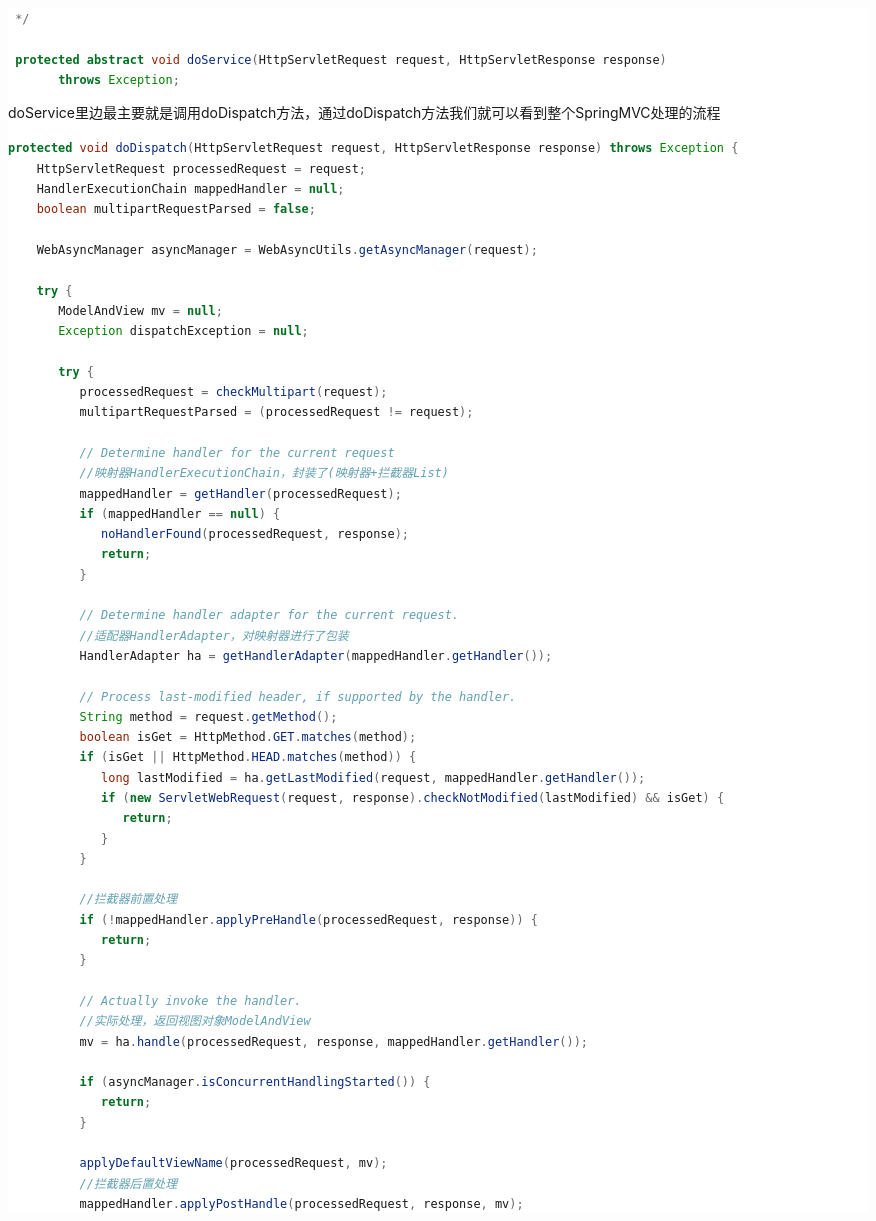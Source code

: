 ```java
 */

 protected abstract void doService(HttpServletRequest request, HttpServletResponse response)  
       throws Exception;
```

doService里边最主要就是调用doDispatch方法，通过doDispatch方法我们就可以看到整个SpringMVC处理的流程

```Java
protected void doDispatch(HttpServletRequest request, HttpServletResponse response) throws Exception {
    HttpServletRequest processedRequest = request;
    HandlerExecutionChain mappedHandler = null;
    boolean multipartRequestParsed = false;

    WebAsyncManager asyncManager = WebAsyncUtils.getAsyncManager(request);

    try {
       ModelAndView mv = null;
       Exception dispatchException = null;

       try {
          processedRequest = checkMultipart(request);
          multipartRequestParsed = (processedRequest != request);

          // Determine handler for the current request
          //映射器HandlerExecutionChain，封装了(映射器+拦截器List)
          mappedHandler = getHandler(processedRequest);
          if (mappedHandler == null) {
             noHandlerFound(processedRequest, response);
             return;
          }

          // Determine handler adapter for the current request.
          //适配器HandlerAdapter，对映射器进行了包装
          HandlerAdapter ha = getHandlerAdapter(mappedHandler.getHandler());

          // Process last-modified header, if supported by the handler.
          String method = request.getMethod();
          boolean isGet = HttpMethod.GET.matches(method);
          if (isGet || HttpMethod.HEAD.matches(method)) {
             long lastModified = ha.getLastModified(request, mappedHandler.getHandler());
             if (new ServletWebRequest(request, response).checkNotModified(lastModified) && isGet) {
                return;
             }
          }

          //拦截器前置处理
          if (!mappedHandler.applyPreHandle(processedRequest, response)) {
             return;
          }

          // Actually invoke the handler.
          //实际处理，返回视图对象ModelAndView 
          mv = ha.handle(processedRequest, response, mappedHandler.getHandler());

          if (asyncManager.isConcurrentHandlingStarted()) {
             return;
          }

          applyDefaultViewName(processedRequest, mv);
          //拦截器后置处理
          mappedHandler.applyPostHandle(processedRequest, response, mv);
```